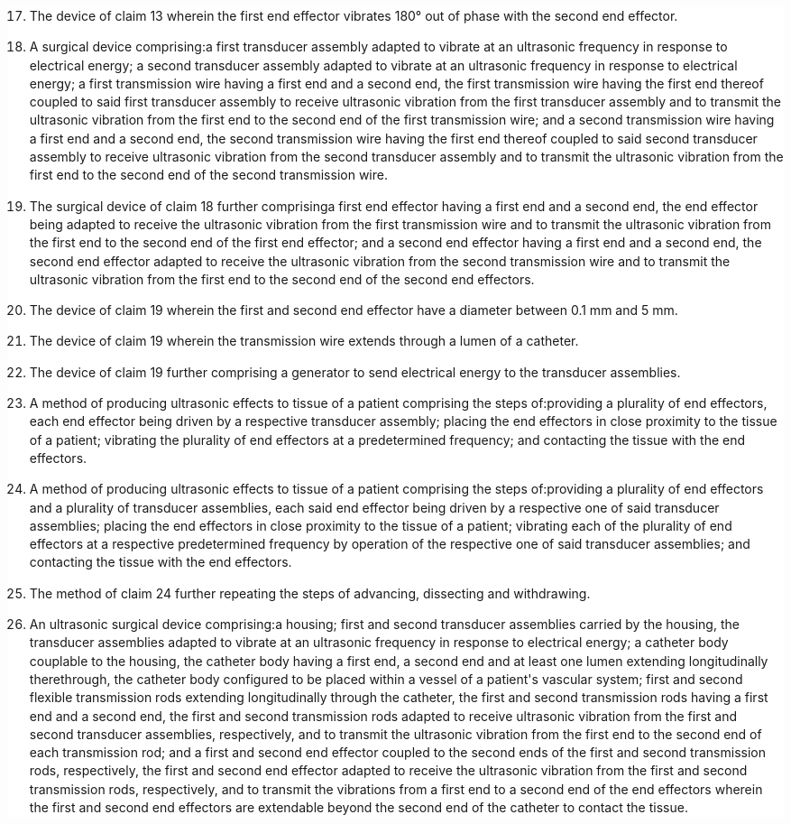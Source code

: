   
17. The device of claim 13 wherein the first end effector vibrates 180° out of phase with the second end effector.

  
18. A surgical device comprising:a first transducer assembly adapted to vibrate at an ultrasonic frequency in response to electrical energy; a second transducer assembly adapted to vibrate at an ultrasonic frequency in response to electrical energy; a first transmission wire having a first end and a second end, the first transmission wire having the first end thereof coupled to said first transducer assembly to receive ultrasonic vibration from the first transducer assembly and to transmit the ultrasonic vibration from the first end to the second end of the first transmission wire; and a second transmission wire having a first end and a second end, the second transmission wire having the first end thereof coupled to said second transducer assembly to receive ultrasonic vibration from the second transducer assembly and to transmit the ultrasonic vibration from the first end to the second end of the second transmission wire. 

  
19. The surgical device of claim 18 further comprisinga first end effector having a first end and a second end, the end effector being adapted to receive the ultrasonic vibration from the first transmission wire and to transmit the ultrasonic vibration from the first end to the second end of the first end effector; and a second end effector having a first end and a second end, the second end effector adapted to receive the ultrasonic vibration from the second transmission wire and to transmit the ultrasonic vibration from the first end to the second end of the second end effectors. 

  
20. The device of claim 19 wherein the first and second end effector have a diameter between 0.1 mm and 5 mm.

  
21. The device of claim 19 wherein the transmission wire extends through a lumen of a catheter.

  
22. The device of claim 19 further comprising a generator to send electrical energy to the transducer assemblies.

  
23. A method of producing ultrasonic effects to tissue of a patient comprising the steps of:providing a plurality of end effectors, each end effector being driven by a respective transducer assembly; placing the end effectors in close proximity to the tissue of a patient; vibrating the plurality of end effectors at a predetermined frequency; and contacting the tissue with the end effectors. 

  
24. A method of producing ultrasonic effects to tissue of a patient comprising the steps of:providing a plurality of end effectors and a plurality of transducer assemblies, each said end effector being driven by a respective one of said transducer assemblies; placing the end effectors in close proximity to the tissue of a patient; vibrating each of the plurality of end effectors at a respective predetermined frequency by operation of the respective one of said transducer assemblies; and contacting the tissue with the end effectors. 

  
25. The method of claim 24 further repeating the steps of advancing, dissecting and withdrawing.

  
26. An ultrasonic surgical device comprising:a housing; first and second transducer assemblies carried by the housing, the transducer assemblies adapted to vibrate at an ultrasonic frequency in response to electrical energy; a catheter body couplable to the housing, the catheter body having a first end, a second end and at least one lumen extending longitudinally therethrough, the catheter body configured to be placed within a vessel of a patient's vascular system; first and second flexible transmission rods extending longitudinally through the catheter, the first and second transmission rods having a first end and a second end, the first and second transmission rods adapted to receive ultrasonic vibration from the first and second transducer assemblies, respectively, and to transmit the ultrasonic vibration from the first end to the second end of each transmission rod; and a first and second end effector coupled to the second ends of the first and second transmission rods, respectively, the first and second end effector adapted to receive the ultrasonic vibration from the first and second transmission rods, respectively, and to transmit the vibrations from a first end to a second end of the end effectors wherein the first and second end effectors are extendable beyond the second end of the catheter to contact the tissue. 
